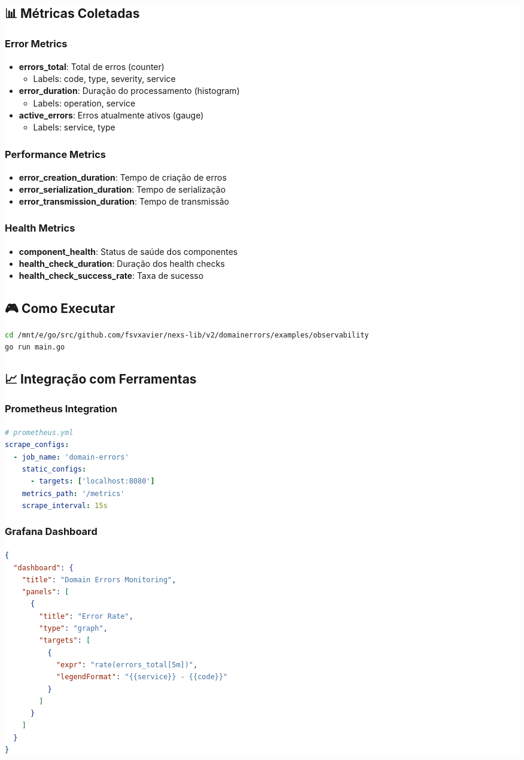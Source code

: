 ## 📊 Métricas Coletadas

### Error Metrics
- **errors_total**: Total de erros (counter)
  - Labels: code, type, severity, service
- **error_duration**: Duração do processamento (histogram)
  - Labels: operation, service
- **active_errors**: Erros atualmente ativos (gauge)
  - Labels: service, type

### Performance Metrics
- **error_creation_duration**: Tempo de criação de erros
- **error_serialization_duration**: Tempo de serialização
- **error_transmission_duration**: Tempo de transmissão

### Health Metrics
- **component_health**: Status de saúde dos componentes
- **health_check_duration**: Duração dos health checks
- **health_check_success_rate**: Taxa de sucesso

## 🎮 Como Executar

```bash
cd /mnt/e/go/src/github.com/fsvxavier/nexs-lib/v2/domainerrors/examples/observability
go run main.go
```

## 📈 Integração com Ferramentas

### Prometheus Integration
```yaml
# prometheus.yml
scrape_configs:
  - job_name: 'domain-errors'
    static_configs:
      - targets: ['localhost:8080']
    metrics_path: '/metrics'
    scrape_interval: 15s
```

### Grafana Dashboard
```json
{
  "dashboard": {
    "title": "Domain Errors Monitoring",
    "panels": [
      {
        "title": "Error Rate",
        "type": "graph",
        "targets": [
          {
            "expr": "rate(errors_total[5m])",
            "legendFormat": "{{service}} - {{code}}"
          }
        ]
      }
    ]
  }
}
```
